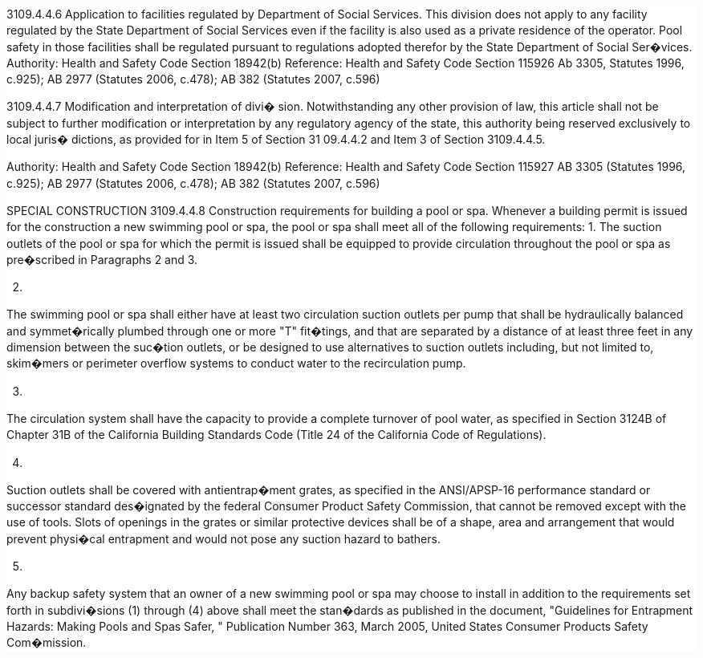 
3109.4.4.6 Application to facilities regulated by Department of Social Services. This division does not apply to any facility regulated by the State Department of Social Services even if the facility is also used as a private residence of the operator. Pool safety in those facilities shall be regulated pursuant to regulations adopted therefor by the State Department of Social Ser�vices.
Authority: Health and Safety Code Section 18942(b)
Reference: Health and Safety Code Section 115926
Ab 3305, Statutes 1996, c.925); AB 2977 (Statutes
2006, c.478); AB 382 (Statutes 2007, c.596)

3109.4.4.7 Modification and interpretation of divi�
sion. Notwithstanding any other provision of law, this
article shall not be subject to further modification or
interpretation by any regulatory agency of the state,
this authority being reserved exclusively to local juris�
dictions, as provided for in Item 5 of Section 31 09.4.4.2
and Item 3 of Section 3109.4.4.5.

Authority: Health and Safety Code Section 18942(b)
Reference: Health and Safety Code Section 115927
AB 3305 (Statutes 1996, c.925); AB 2977 (Statutes
2006, c.478); AB 382 (Statutes 2007, c.596)





SPECIAL CONSTRUCTION
3109.4.4.8 Construction requirements for building a pool or spa. Whenever a building permit is issued for the construction a new swimming pool or spa, the pool or spa shall meet all of the following requirements:
1.
The suction outlets of the pool or spa for which the permit is issued shall be equipped to provide circulation throughout the pool or spa as pre�scribed in Paragraphs 2 and 3.

2.
The swimming pool or spa shall either have at least two circulation suction outlets per pump that shall be hydraulically balanced and symmet�rically plumbed through one or more "T" fit�tings, and that are separated by a distance of at least three feet in any dimension between the suc�tion outlets, or be designed to use alternatives to suction outlets including, but not limited to, skim�mers or perimeter overflow systems to conduct water to the recirculation pump.

3.
The circulation system shall have the capacity to provide a complete turnover of pool water, as specified in Section 3124B of Chapter 31B of the California Building Standards Code (Title 24 of the California Code of Regulations).

4.
Suction outlets shall be covered with antientrap�ment grates, as specified in the ANSI/APSP-16 performance standard or successor standard des�ignated by the federal Consumer Product Safety Commission, that cannot be removed except with the use of tools. Slots of openings in the grates or similar protective devices shall be of a shape, area and arrangement that would prevent physi�cal entrapment and would not pose any suction hazard to bathers.

5.
Any backup safety system that an owner of a new swimming pool or spa may choose to install in addition to the requirements set forth in subdivi�sions (1) through (4) above shall meet the stan�dards as published in the document, "Guidelines for Entrapment Hazards: Making Pools and Spas Safer, " Publication Number 363, March 2005, United States Consumer Products Safety Com�mission.
